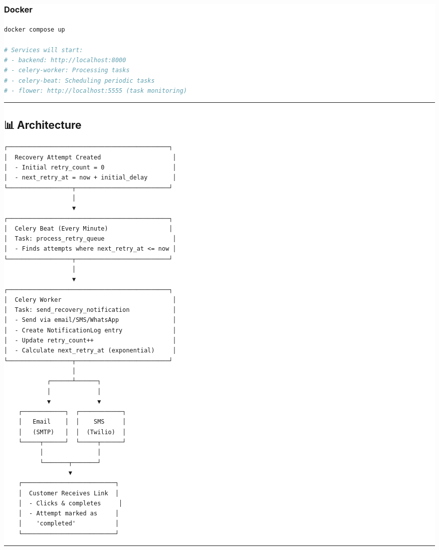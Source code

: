 ### Docker

```bash
docker compose up

# Services will start:
# - backend: http://localhost:8000
# - celery-worker: Processing tasks
# - celery-beat: Scheduling periodic tasks
# - flower: http://localhost:5555 (task monitoring)
```

---

## 📊 Architecture

```
┌─────────────────────────────────────────────┐
│  Recovery Attempt Created                    │
│  - Initial retry_count = 0                   │
│  - next_retry_at = now + initial_delay       │
└──────────────────┬──────────────────────────┘
                   │
                   ▼
┌─────────────────────────────────────────────┐
│  Celery Beat (Every Minute)                 │
│  Task: process_retry_queue                   │
│  - Finds attempts where next_retry_at <= now │
└──────────────────┬──────────────────────────┘
                   │
                   ▼
┌─────────────────────────────────────────────┐
│  Celery Worker                               │
│  Task: send_recovery_notification            │
│  - Send via email/SMS/WhatsApp               │
│  - Create NotificationLog entry              │
│  - Update retry_count++                      │
│  - Calculate next_retry_at (exponential)     │
└──────────────────┬──────────────────────────┘
                   │
            ┌──────┴──────┐
            │             │
            ▼             ▼
    ┌────────────┐  ┌────────────┐
    │   Email    │  │    SMS     │
    │   (SMTP)   │  │  (Twilio)  │
    └─────┬──────┘  └─────┬──────┘
          │               │
          └───────┬───────┘
                  ▼
    ┌──────────────────────────┐
    │  Customer Receives Link  │
    │  - Clicks & completes     │
    │  - Attempt marked as     │
    │    'completed'           │
    └──────────────────────────┘
```

---